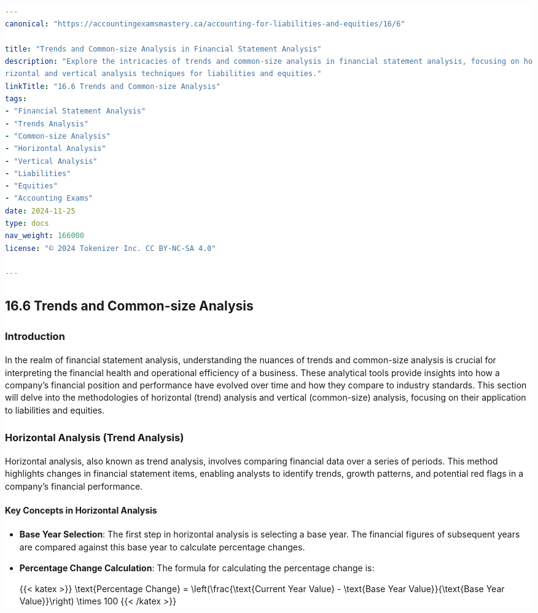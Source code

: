 ```yaml
---
canonical: "https://accountingexamsmastery.ca/accounting-for-liabilities-and-equities/16/6"

title: "Trends and Common-size Analysis in Financial Statement Analysis"
description: "Explore the intricacies of trends and common-size analysis in financial statement analysis, focusing on horizontal and vertical analysis techniques for liabilities and equities."
linkTitle: "16.6 Trends and Common-size Analysis"
tags:
- "Financial Statement Analysis"
- "Trends Analysis"
- "Common-size Analysis"
- "Horizontal Analysis"
- "Vertical Analysis"
- "Liabilities"
- "Equities"
- "Accounting Exams"
date: 2024-11-25
type: docs
nav_weight: 166000
license: "© 2024 Tokenizer Inc. CC BY-NC-SA 4.0"

---
```


## 16.6 Trends and Common-size Analysis

### Introduction

In the realm of financial statement analysis, understanding the nuances of trends and common-size analysis is crucial for interpreting the financial health and operational efficiency of a business. These analytical tools provide insights into how a company’s financial position and performance have evolved over time and how they compare to industry standards. This section will delve into the methodologies of horizontal (trend) analysis and vertical (common-size) analysis, focusing on their application to liabilities and equities.

### Horizontal Analysis (Trend Analysis)

Horizontal analysis, also known as trend analysis, involves comparing financial data over a series of periods. This method highlights changes in financial statement items, enabling analysts to identify trends, growth patterns, and potential red flags in a company’s financial performance.

#### Key Concepts in Horizontal Analysis

- **Base Year Selection**: The first step in horizontal analysis is selecting a base year. The financial figures of subsequent years are compared against this base year to calculate percentage changes.
  
- **Percentage Change Calculation**: The formula for calculating the percentage change is:
  
  {{< katex >}}
  \text{Percentage Change} = \left(\frac{\text{Current Year Value} - \text{Base Year Value}}{\text{Base Year Value}}\right) \times 100
  {{< /katex >}}
